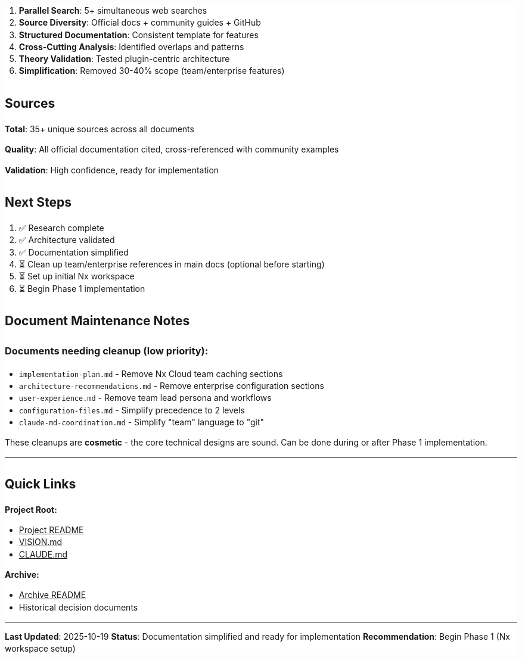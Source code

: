 1. **Parallel Search**: 5+ simultaneous web searches
2. **Source Diversity**: Official docs + community guides + GitHub
3. **Structured Documentation**: Consistent template for features
4. **Cross-Cutting Analysis**: Identified overlaps and patterns
5. **Theory Validation**: Tested plugin-centric architecture
6. **Simplification**: Removed 30-40% scope (team/enterprise features)

## Sources

**Total**: 35+ unique sources across all documents

**Quality**: All official documentation cited, cross-referenced with community examples

**Validation**: High confidence, ready for implementation

## Next Steps

1. ✅ Research complete
2. ✅ Architecture validated
3. ✅ Documentation simplified
4. ⏳ Clean up team/enterprise references in main docs (optional before starting)
5. ⏳ Set up initial Nx workspace
6. ⏳ Begin Phase 1 implementation

## Document Maintenance Notes

### Documents needing cleanup (low priority):
- `implementation-plan.md` - Remove Nx Cloud team caching sections
- `architecture-recommendations.md` - Remove enterprise configuration sections
- `user-experience.md` - Remove team lead persona and workflows
- `configuration-files.md` - Simplify precedence to 2 levels
- `claude-md-coordination.md` - Simplify "team" language to "git"

These cleanups are **cosmetic** - the core technical designs are sound. Can be done during or after Phase 1 implementation.

---

## Quick Links

**Project Root:**
- [Project README](../README.md)
- [VISION.md](../VISION.md)
- [CLAUDE.md](../CLAUDE.md)

**Archive:**
- [Archive README](./archive/README.md)
- Historical decision documents

---

**Last Updated**: 2025-10-19
**Status**: Documentation simplified and ready for implementation
**Recommendation**: Begin Phase 1 (Nx workspace setup)
